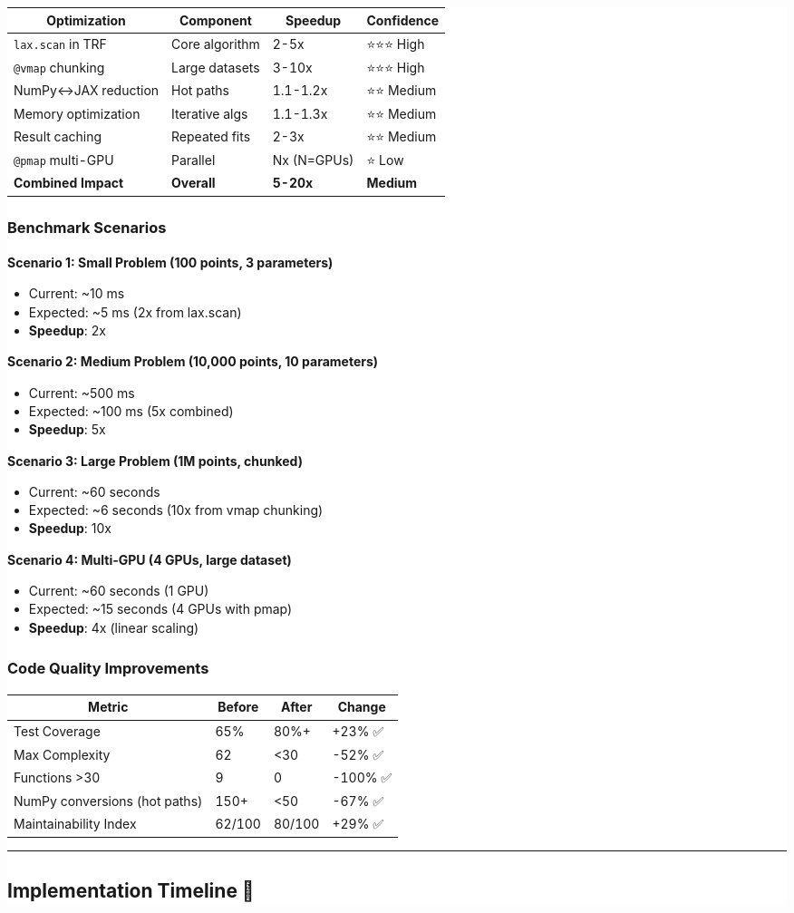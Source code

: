 | Optimization | Component | Speedup | Confidence |
|--------------|-----------|---------|------------|
| `lax.scan` in TRF | Core algorithm | 2-5x | ⭐⭐⭐ High |
| `@vmap` chunking | Large datasets | 3-10x | ⭐⭐⭐ High |
| NumPy↔JAX reduction | Hot paths | 1.1-1.2x | ⭐⭐ Medium |
| Memory optimization | Iterative algs | 1.1-1.3x | ⭐⭐ Medium |
| Result caching | Repeated fits | 2-3x | ⭐⭐ Medium |
| `@pmap` multi-GPU | Parallel | Nx (N=GPUs) | ⭐ Low |
| **Combined Impact** | **Overall** | **5-20x** | **Medium** |

### Benchmark Scenarios

**Scenario 1: Small Problem (100 points, 3 parameters)**
- Current: ~10 ms
- Expected: ~5 ms (2x from lax.scan)
- **Speedup**: 2x

**Scenario 2: Medium Problem (10,000 points, 10 parameters)**
- Current: ~500 ms
- Expected: ~100 ms (5x combined)
- **Speedup**: 5x

**Scenario 3: Large Problem (1M points, chunked)**
- Current: ~60 seconds
- Expected: ~6 seconds (10x from vmap chunking)
- **Speedup**: 10x

**Scenario 4: Multi-GPU (4 GPUs, large dataset)**
- Current: ~60 seconds (1 GPU)
- Expected: ~15 seconds (4 GPUs with pmap)
- **Speedup**: 4x (linear scaling)

### Code Quality Improvements

| Metric | Before | After | Change |
|--------|--------|-------|--------|
| Test Coverage | 65% | 80%+ | +23% ✅ |
| Max Complexity | 62 | <30 | -52% ✅ |
| Functions >30 | 9 | 0 | -100% ✅ |
| NumPy conversions (hot paths) | 150+ | <50 | -67% ✅ |
| Maintainability Index | 62/100 | 80/100 | +29% ✅ |

---

## Implementation Timeline 📅
